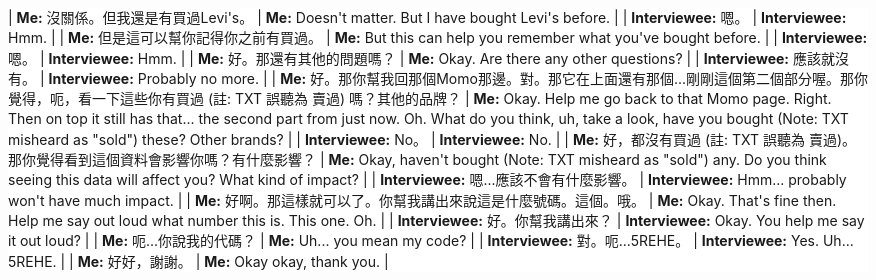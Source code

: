 | **Me:** 沒關係。但我還是有買過Levi's。                                                                                                                      | **Me:** Doesn't matter. But I have bought Levi's before.                                                                                                                              |
| **Interviewee:** 嗯。                                                                                                                                       | **Interviewee:** Hmm.                                                                                                                                                                 |
| **Me:** 但是這可以幫你記得你之前有買過。                                                                                                                    | **Me:** But this can help you remember what you've bought before.                                                                                                                     |
| **Interviewee:** 嗯。                                                                                                                                       | **Interviewee:** Hmm.                                                                                                                                                                 |
| **Me:** 好。那還有其他的問題嗎？                                                                                                                            | **Me:** Okay. Are there any other questions?                                                                                                                                          |
| **Interviewee:** 應該就沒有。                                                                                                                                 | **Interviewee:** Probably no more.                                                                                                                                                    |
| **Me:** 好。那你幫我回那個Momo那邊。對。那它在上面還有那個...剛剛這個第二個部分喔。那你覺得，呃，看一下這些你有買過 (註: TXT 誤聽為 賣過) 嗎？其他的品牌？          | **Me:** Okay. Help me go back to that Momo page. Right. Then on top it still has that... the second part from just now. Oh. What do you think, uh, take a look, have you bought (Note: TXT misheard as "sold") these? Other brands? |
| **Interviewee:** No。                                                                                                                                      | **Interviewee:** No.                                                                                                                                                                  |
| **Me:** 好，都沒有買過 (註: TXT 誤聽為 賣過)。那你覺得看到這個資料會影響你嗎？有什麼影響？                                                                   | **Me:** Okay, haven't bought (Note: TXT misheard as "sold") any. Do you think seeing this data will affect you? What kind of impact?                                                  |
| **Interviewee:** 嗯...應該不會有什麼影響。                                                                                                                   | **Interviewee:** Hmm... probably won't have much impact.                                                                                                                              |
| **Me:** 好啊。那這樣就可以了。你幫我講出來說這是什麼號碼。這個。哦。                                                                                        | **Me:** Okay. That's fine then. Help me say out loud what number this is. This one. Oh.                                                                                               |
| **Interviewee:** 好。你幫我講出來？                                                                                                                           | **Interviewee:** Okay. You help me say it out loud?                                                                                                                                   |
| **Me:** 呃...你說我的代碼？                                                                                                                                 | **Me:** Uh... you mean my code?                                                                                                                                                       |
| **Interviewee:** 對。呃...5REHE。                                                                                                                           | **Interviewee:** Yes. Uh... 5REHE.                                                                                                                                                    |
| **Me:** 好好，謝謝。                                                                                                                                        | **Me:** Okay okay, thank you.                                                                                                                                                         |